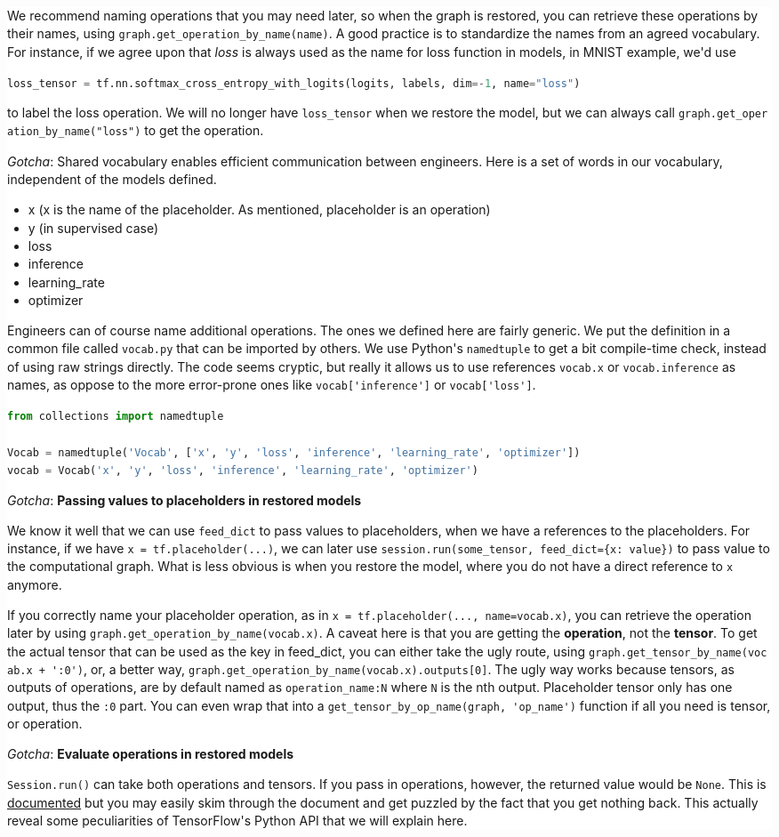 We recommend naming operations that you may need later, so when the graph is restored, you can retrieve these operations by their names, using `graph.get_operation_by_name(name)`. A good practice is to standardize the names from an agreed vocabulary. For instance, if we agree upon that _loss_ is always used as the name for loss function in models, in MNIST example, we'd use

```python
loss_tensor = tf.nn.softmax_cross_entropy_with_logits(logits, labels, dim=-1, name="loss")
```
to label the loss operation. We will no longer have `loss_tensor` when we restore the model, but we can always call `graph.get_operation_by_name("loss")` to get the operation.

_Gotcha_: Shared vocabulary enables efficient communication between engineers. Here is a set of words in our vocabulary, independent of the models defined.

* x (x is the name of the placeholder. As mentioned, placeholder is an operation)
* y (in supervised case)
* loss
* inference
* learning_rate
* optimizer

Engineers can of course name additional operations. The ones we defined here are fairly generic. We put the definition in a common file called `vocab.py` that can be imported by others. We use Python's `namedtuple` to get a bit compile-time check, instead of using raw strings directly. The code seems cryptic, but really it allows us to use references `vocab.x` or `vocab.inference` as names, as oppose to the more error-prone ones like `vocab['inference']` or `vocab['loss']`.

```python
from collections import namedtuple

Vocab = namedtuple('Vocab', ['x', 'y', 'loss', 'inference', 'learning_rate', 'optimizer'])
vocab = Vocab('x', 'y', 'loss', 'inference', 'learning_rate', 'optimizer')
```

_Gotcha_: **Passing values to placeholders in restored models**

We know it well that we can use `feed_dict` to pass values to placeholders, when we have a references to the placeholders. For instance, if we have `x = tf.placeholder(...)`, we can later use `session.run(some_tensor, feed_dict={x: value})` to pass value to the computational graph. What is less obvious is when you restore the model, where you do not have a direct reference to `x` anymore.

If you correctly name your placeholder operation, as in `x = tf.placeholder(..., name=vocab.x)`, you can retrieve the operation later by using `graph.get_operation_by_name(vocab.x)`. A caveat here is that you are getting the **operation**, not the **tensor**. To get the actual tensor that can be used as the key in feed_dict, you can either take the ugly route, using `graph.get_tensor_by_name(vocab.x + ':0')`, or, a better way, `graph.get_operation_by_name(vocab.x).outputs[0]`. The ugly way works because tensors, as outputs of operations, are by default named as `operation_name:N` where `N` is the nth output. Placeholder tensor only has one output, thus the `:0` part. You can even wrap that into a `get_tensor_by_op_name(graph, 'op_name')` function if all you need is tensor, or operation.

_Gotcha_: **Evaluate operations in restored models**

`Session.run()` can take both operations and tensors. If you pass in operations, however, the returned value would be `None`. This is [documented](https://www.tensorflow.org/versions/r0.11/api_docs/python/client.html#Session) but you may easily skim through the document and get puzzled by the fact that you get nothing back. This actually reveal some peculiarities of TensorFlow's Python API that we will explain here.
